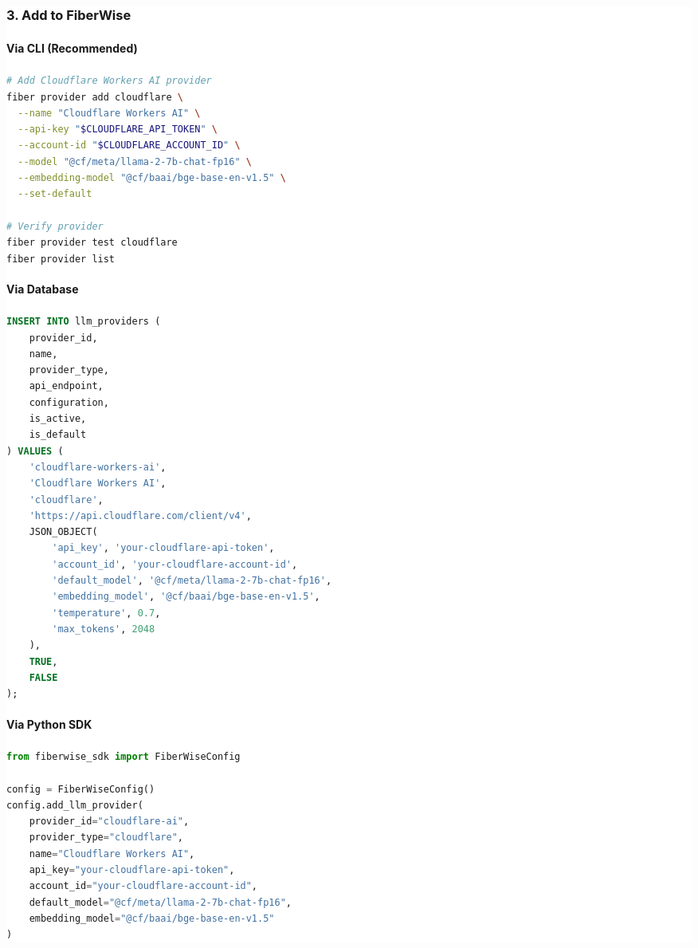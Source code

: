 ### **3. Add to FiberWise**

#### **Via CLI (Recommended)**
```bash
# Add Cloudflare Workers AI provider
fiber provider add cloudflare \
  --name "Cloudflare Workers AI" \
  --api-key "$CLOUDFLARE_API_TOKEN" \
  --account-id "$CLOUDFLARE_ACCOUNT_ID" \
  --model "@cf/meta/llama-2-7b-chat-fp16" \
  --embedding-model "@cf/baai/bge-base-en-v1.5" \
  --set-default

# Verify provider
fiber provider test cloudflare
fiber provider list
```

#### **Via Database**
```sql
INSERT INTO llm_providers (
    provider_id, 
    name, 
    provider_type, 
    api_endpoint, 
    configuration, 
    is_active, 
    is_default
) VALUES (
    'cloudflare-workers-ai',
    'Cloudflare Workers AI',
    'cloudflare',
    'https://api.cloudflare.com/client/v4',
    JSON_OBJECT(
        'api_key', 'your-cloudflare-api-token',
        'account_id', 'your-cloudflare-account-id',
        'default_model', '@cf/meta/llama-2-7b-chat-fp16',
        'embedding_model', '@cf/baai/bge-base-en-v1.5',
        'temperature', 0.7,
        'max_tokens', 2048
    ),
    TRUE,
    FALSE
);
```

#### **Via Python SDK**
```python
from fiberwise_sdk import FiberWiseConfig

config = FiberWiseConfig()
config.add_llm_provider(
    provider_id="cloudflare-ai",
    provider_type="cloudflare",
    name="Cloudflare Workers AI",
    api_key="your-cloudflare-api-token",
    account_id="your-cloudflare-account-id",
    default_model="@cf/meta/llama-2-7b-chat-fp16",
    embedding_model="@cf/baai/bge-base-en-v1.5"
)
```
